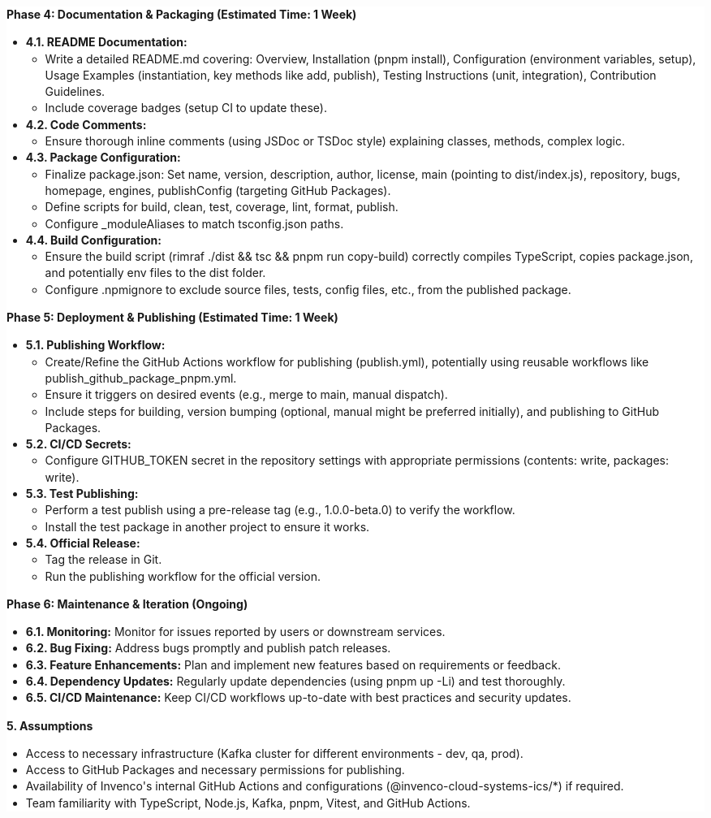 **Phase 4: Documentation & Packaging (Estimated Time: 1 Week)**

* **4.1. README Documentation:**  
  * Write a detailed README.md covering: Overview, Installation (pnpm install), Configuration (environment variables, setup), Usage Examples (instantiation, key methods like add, publish), Testing Instructions (unit, integration), Contribution Guidelines.  
  * Include coverage badges (setup CI to update these).  
* **4.2. Code Comments:**  
  * Ensure thorough inline comments (using JSDoc or TSDoc style) explaining classes, methods, complex logic.  
* **4.3. Package Configuration:**  
  * Finalize package.json: Set name, version, description, author, license, main (pointing to dist/index.js), repository, bugs, homepage, engines, publishConfig (targeting GitHub Packages).  
  * Define scripts for build, clean, test, coverage, lint, format, publish.  
  * Configure \_moduleAliases to match tsconfig.json paths.  
* **4.4. Build Configuration:**  
  * Ensure the build script (rimraf ./dist && tsc && pnpm run copy-build) correctly compiles TypeScript, copies package.json, and potentially env files to the dist folder.  
  * Configure .npmignore to exclude source files, tests, config files, etc., from the published package.

**Phase 5: Deployment & Publishing (Estimated Time: 1 Week)**

* **5.1. Publishing Workflow:**  
  * Create/Refine the GitHub Actions workflow for publishing (publish.yml), potentially using reusable workflows like publish\_github\_package\_pnpm.yml.  
  * Ensure it triggers on desired events (e.g., merge to main, manual dispatch).  
  * Include steps for building, version bumping (optional, manual might be preferred initially), and publishing to GitHub Packages.  
* **5.2. CI/CD Secrets:**  
  * Configure GITHUB\_TOKEN secret in the repository settings with appropriate permissions (contents: write, packages: write).  
* **5.3. Test Publishing:**  
  * Perform a test publish using a pre-release tag (e.g., 1.0.0-beta.0) to verify the workflow.  
  * Install the test package in another project to ensure it works.  
* **5.4. Official Release:**  
  * Tag the release in Git.  
  * Run the publishing workflow for the official version.

**Phase 6: Maintenance & Iteration (Ongoing)**

* **6.1. Monitoring:** Monitor for issues reported by users or downstream services.  
* **6.2. Bug Fixing:** Address bugs promptly and publish patch releases.  
* **6.3. Feature Enhancements:** Plan and implement new features based on requirements or feedback.  
* **6.4. Dependency Updates:** Regularly update dependencies (using pnpm up \-Li) and test thoroughly.  
* **6.5. CI/CD Maintenance:** Keep CI/CD workflows up-to-date with best practices and security updates.

**5\. Assumptions**

* Access to necessary infrastructure (Kafka cluster for different environments \- dev, qa, prod).  
* Access to GitHub Packages and necessary permissions for publishing.  
* Availability of Invenco's internal GitHub Actions and configurations (@invenco-cloud-systems-ics/\*) if required.  
* Team familiarity with TypeScript, Node.js, Kafka, pnpm, Vitest, and GitHub Actions.
